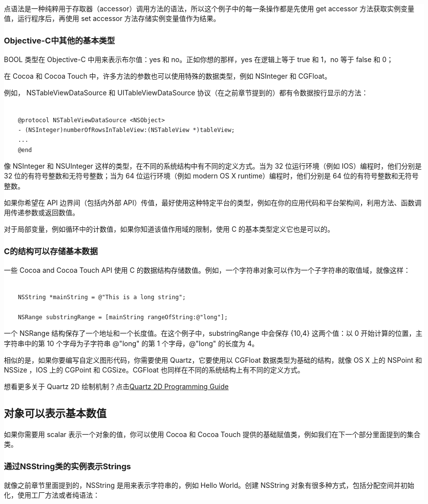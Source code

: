 点语法是一种纯粹用于存取器（accessor）调用方法的语法，所以这个例子中的每一条操作都是先使用 get accessor 方法获取实例变量值，运行程序后，再使用 set accessor 方法存储实例变量值作为结果。


### Objective-C中其他的基本类型

BOOL 类型在 Objective-C 中用来表示布尔值：yes 和 no。正如你想的那样，yes 在逻辑上等于 true 和 1，no 等于 false 和 0；

在 Cocoa 和 Cocoa Touch 中，许多方法的参数也可以使用特殊的数据类型，例如 NSInteger 和 CGFloat。

例如， NSTableViewDataSource 和 UITableViewDataSource 协议（在之前章节提到的）都有令数据按行显示的方法：

```

    @protocol NSTableViewDataSource <NSObject>
    - (NSInteger)numberOfRowsInTableView:(NSTableView *)tableView;
    ...
    @end

```

像 NSInteger 和 NSUInteger 这样的类型，在不同的系统结构中有不同的定义方式。当为 32 位运行环境（例如 IOS）编程时，他们分别是 32 位的有符号整数和无符号整数；当为 64 位运行环境（例如 modern OS X runtime）编程时，他们分别是 64 位的有符号整数和无符号整数。

如果你希望在 API 边界间（包括内外部 API）传值，最好使用这种特定平台的类型，例如在你的应用代码和平台架构间，利用方法、函数调用传递参数或返回数值。

对于局部变量，例如循环中的计数值，如果你知道该值作用域的限制，使用 C 的基本类型定义它也是可以的。

### C的结构可以存储基本数据

一些 Cocoa and Cocoa Touch API 使用 C 的数据结构存储数值。例如，一个字符串对象可以作为一个子字符串的取值域，就像这样：

```

    NSString *mainString = @"This is a long string";

    NSRange substringRange = [mainString rangeOfString:@"long"];

```

一个 NSRange 结构保存了一个地址和一个长度值。在这个例子中，substringRange 中会保存 {10,4} 这两个值：以 0 开始计算的位置，主字符串中的第 10 个字母为子字符串 @"long" 的第 1 个字母，@"long" 的长度为 4。

相似的是，如果你要编写自定义图形代码，你需要使用 Quartz，它要使用以 CGFloat 数据类型为基础的结构，就像 OS X 上的 NSPoint 和 NSSize ，IOS 上的 CGPoint 和 CGSize。CGFloat 也同样在不同的系统结构上有不同的定义方式。

想看更多关于 Quartz 2D 绘制机制？点击[Quartz 2D Programming Guide](https://developer.apple.com/library/mac/documentation/GraphicsImaging/Conceptual/drawingwithquartz2d/Introduction/Introduction.html#//apple_ref/doc/uid/TP30001066)


## 对象可以表示基本数值

如果你需要用 scalar 表示一个对象的值，你可以使用 Cocoa 和 Cocoa Touch 提供的基础赋值类，例如我们在下一个部分里面提到的集合类。

### 通过NSString类的实例表示Strings

就像之前章节里面提到的，NSString 是用来表示字符串的，例如 Hello World。创建 NSString 对象有很多种方式，包括分配空间并初始化，使用工厂方法或者纯语法：
